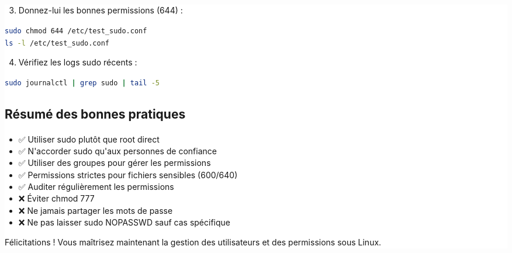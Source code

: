 3. Donnez-lui les bonnes permissions (644) :

```bash
sudo chmod 644 /etc/test_sudo.conf
ls -l /etc/test_sudo.conf
```

4. Vérifiez les logs sudo récents :

```bash
sudo journalctl | grep sudo | tail -5
```

## Résumé des bonnes pratiques

- ✅ Utiliser sudo plutôt que root direct
- ✅ N'accorder sudo qu'aux personnes de confiance
- ✅ Utiliser des groupes pour gérer les permissions
- ✅ Permissions strictes pour fichiers sensibles (600/640)
- ✅ Auditer régulièrement les permissions
- ❌ Éviter chmod 777
- ❌ Ne jamais partager les mots de passe
- ❌ Ne pas laisser sudo NOPASSWD sauf cas spécifique

Félicitations ! Vous maîtrisez maintenant la gestion des utilisateurs et des permissions sous Linux.
